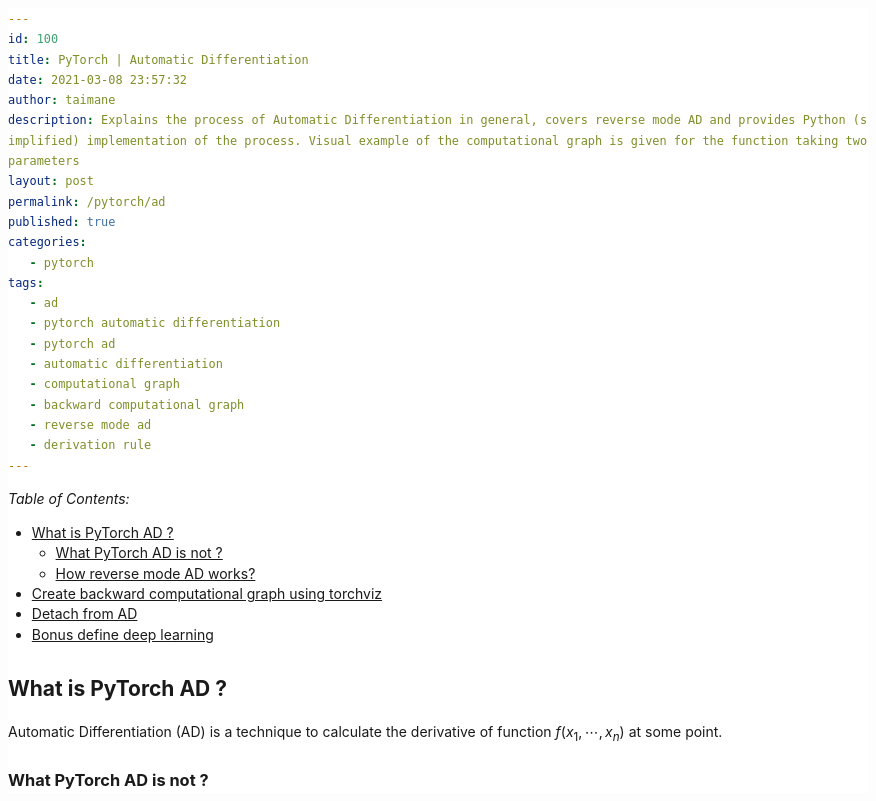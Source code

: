 ```yaml
---
id: 100
title: PyTorch | Automatic Differentiation
date: 2021-03-08 23:57:32
author: taimane
description: Explains the process of Automatic Differentiation in general, covers reverse mode AD and provides Python (simplified) implementation of the process. Visual example of the computational graph is given for the function taking two parameters
layout: post
permalink: /pytorch/ad
published: true
categories:
   - pytorch
tags:
   - ad
   - pytorch automatic differentiation
   - pytorch ad
   - automatic differentiation
   - computational graph
   - backward computational graph
   - reverse mode ad
   - derivation rule
---
```

<script type="text/x-mathjax-config">
    MathJax.Hub.Config({
      tex2jax: {
        skipTags: ['script', 'noscript', 'style', 'textarea', 'pre'],
        inlineMath: [['$','$']]
      }
    });
</script>
<script src="https://cdn.mathjax.org/mathjax/latest/MathJax.js?config=TeX-AMS-MML_HTMLorMML" type="text/javascript"></script>

_Table of Contents:_

- [What is PyTorch AD ?](#what-is-pytorch-ad-)
  - [What PyTorch AD is not ?](#what-pytorch-ad-is-not-)
  - [How reverse mode AD works?](#how-reverse-mode-ad-works)
- [Create backward computational graph using torchviz](#create-backward-computational-graph-using-torchviz)
- [Detach from AD](#detach-from-ad)
- [Bonus define deep learning](#bonus-define-deep-learning)

## What is PyTorch AD ?

Automatic Differentiation (AD) is a technique to calculate the derivative of function $f(x_1, \cdots, x_n)$ at some point. 


### What PyTorch AD is not ?
